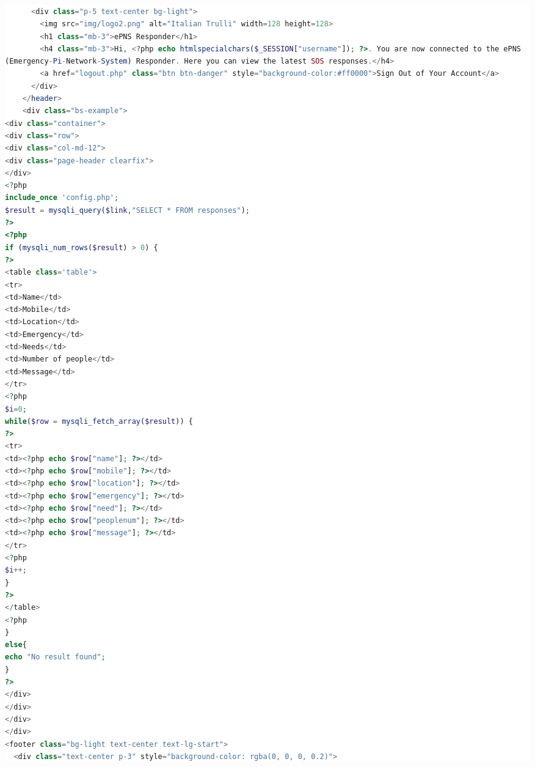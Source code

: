 ```php
      <div class="p-5 text-center bg-light">
        <img src="img/logo2.png" alt="Italian Trulli" width=128 height=128>
        <h1 class="mb-3">ePNS Responder</h1>
        <h4 class="mb-3">Hi, <?php echo htmlspecialchars($_SESSION["username"]); ?>. You are now connected to the ePNS (Emergency-Pi-Network-System) Responder. Here you can view the latest SOS responses.</h4>
        <a href="logout.php" class="btn btn-danger" style="background-color:#ff0000">Sign Out of Your Account</a>
      </div>
    </header>
    <div class="bs-example">
<div class="container">
<div class="row">
<div class="col-md-12">
<div class="page-header clearfix">
</div>
<?php
include_once 'config.php';
$result = mysqli_query($link,"SELECT * FROM responses");
?>
<?php
if (mysqli_num_rows($result) > 0) {
?>
<table class='table'>
<tr>
<td>Name</td>
<td>Mobile</td>
<td>Location</td>
<td>Emergency</td>
<td>Needs</td>
<td>Number of people</td>
<td>Message</td>
</tr>
<?php
$i=0;
while($row = mysqli_fetch_array($result)) {
?>
<tr>
<td><?php echo $row["name"]; ?></td>
<td><?php echo $row["mobile"]; ?></td>
<td><?php echo $row["location"]; ?></td>
<td><?php echo $row["emergency"]; ?></td>
<td><?php echo $row["need"]; ?></td>
<td><?php echo $row["peoplenum"]; ?></td>
<td><?php echo $row["message"]; ?></td>
</tr>
<?php
$i++;
}
?>
</table>
<?php
}
else{
echo "No result found";
}
?>
</div>
</div>        
</div>
</div>
<footer class="bg-light text-center text-lg-start">
  <div class="text-center p-3" style="background-color: rgba(0, 0, 0, 0.2)">
```